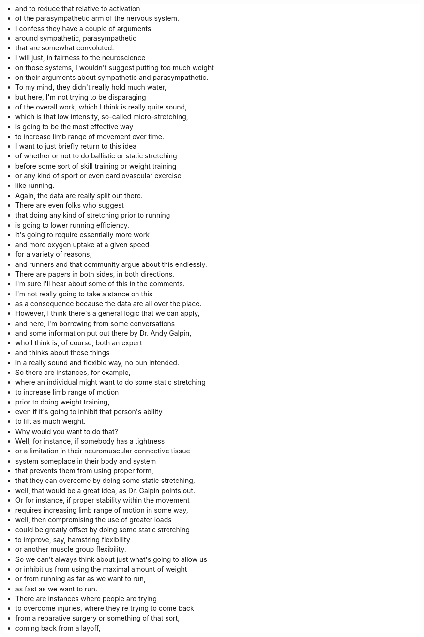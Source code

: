 *  and to reduce that relative to activation
*  of the parasympathetic arm of the nervous system.
*  I confess they have a couple of arguments
*  around sympathetic, parasympathetic
*  that are somewhat convoluted.
*  I will just, in fairness to the neuroscience
*  on those systems, I wouldn't suggest putting too much weight
*  on their arguments about sympathetic and parasympathetic.
*  To my mind, they didn't really hold much water,
*  but here, I'm not trying to be disparaging
*  of the overall work, which I think is really quite sound,
*  which is that low intensity, so-called micro-stretching,
*  is going to be the most effective way
*  to increase limb range of movement over time.
*  I want to just briefly return to this idea
*  of whether or not to do ballistic or static stretching
*  before some sort of skill training or weight training
*  or any kind of sport or even cardiovascular exercise
*  like running.
*  Again, the data are really split out there.
*  There are even folks who suggest
*  that doing any kind of stretching prior to running
*  is going to lower running efficiency.
*  It's going to require essentially more work
*  and more oxygen uptake at a given speed
*  for a variety of reasons,
*  and runners and that community argue about this endlessly.
*  There are papers in both sides, in both directions.
*  I'm sure I'll hear about some of this in the comments.
*  I'm not really going to take a stance on this
*  as a consequence because the data are all over the place.
*  However, I think there's a general logic that we can apply,
*  and here, I'm borrowing from some conversations
*  and some information put out there by Dr. Andy Galpin,
*  who I think is, of course, both an expert
*  and thinks about these things
*  in a really sound and flexible way, no pun intended.
*  So there are instances, for example,
*  where an individual might want to do some static stretching
*  to increase limb range of motion
*  prior to doing weight training,
*  even if it's going to inhibit that person's ability
*  to lift as much weight.
*  Why would you want to do that?
*  Well, for instance, if somebody has a tightness
*  or a limitation in their neuromuscular connective tissue
*  system someplace in their body and system
*  that prevents them from using proper form,
*  that they can overcome by doing some static stretching,
*  well, that would be a great idea, as Dr. Galpin points out.
*  Or for instance, if proper stability within the movement
*  requires increasing limb range of motion in some way,
*  well, then compromising the use of greater loads
*  could be greatly offset by doing some static stretching
*  to improve, say, hamstring flexibility
*  or another muscle group flexibility.
*  So we can't always think about just what's going to allow us
*  or inhibit us from using the maximal amount of weight
*  or from running as far as we want to run,
*  as fast as we want to run.
*  There are instances where people are trying
*  to overcome injuries, where they're trying to come back
*  from a reparative surgery or something of that sort,
*  coming back from a layoff,